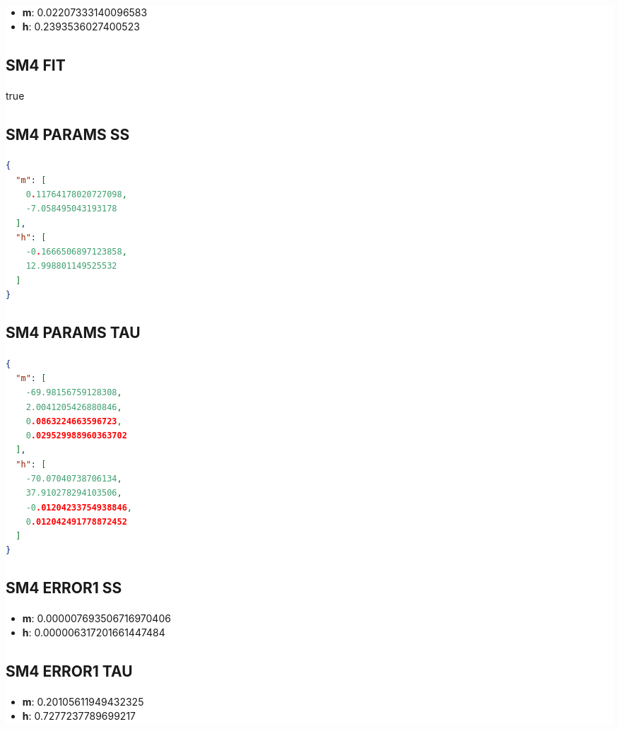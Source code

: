 - **m**: 0.02207333140096583
- **h**: 0.2393536027400523

## SM4 FIT

true

## SM4 PARAMS SS

```json
{
  "m": [
    0.11764178020727098,
    -7.058495043193178
  ],
  "h": [
    -0.1666506897123858,
    12.998801149525532
  ]
}
```

## SM4 PARAMS TAU

```json
{
  "m": [
    -69.98156759128308,
    2.0041205426880846,
    0.0863224663596723,
    0.029529988960363702
  ],
  "h": [
    -70.07040738706134,
    37.910278294103506,
    -0.01204233754938846,
    0.012042491778872452
  ]
}
```

## SM4 ERROR1 SS

- **m**: 0.000007693506716970406
- **h**: 0.000006317201661447484

## SM4 ERROR1 TAU

- **m**: 0.20105611949432325
- **h**: 0.7277237789699217
